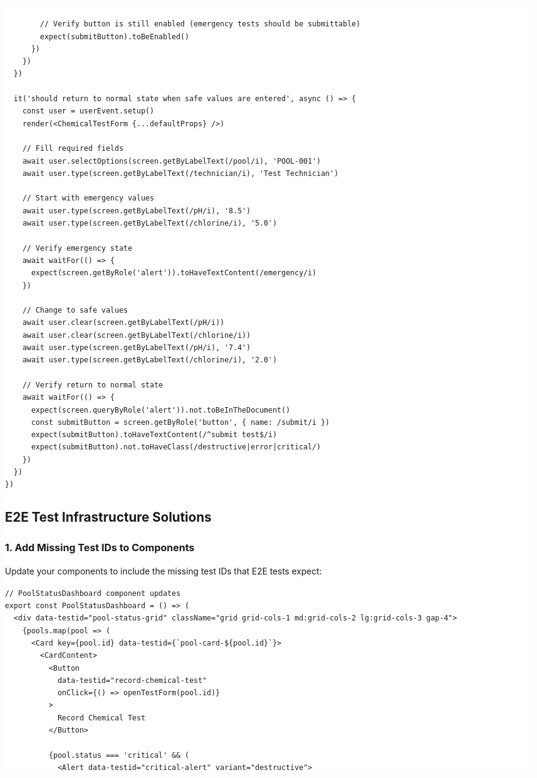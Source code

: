 ```tsx
        
        // Verify button is still enabled (emergency tests should be submittable)
        expect(submitButton).toBeEnabled()
      })
    })
  })
  
  it('should return to normal state when safe values are entered', async () => {
    const user = userEvent.setup()
    render(<ChemicalTestForm {...defaultProps} />)
    
    // Fill required fields
    await user.selectOptions(screen.getByLabelText(/pool/i), 'POOL-001')
    await user.type(screen.getByLabelText(/technician/i), 'Test Technician')
    
    // Start with emergency values
    await user.type(screen.getByLabelText(/pH/i), '8.5')
    await user.type(screen.getByLabelText(/chlorine/i), '5.0')
    
    // Verify emergency state
    await waitFor(() => {
      expect(screen.getByRole('alert')).toHaveTextContent(/emergency/i)
    })
    
    // Change to safe values
    await user.clear(screen.getByLabelText(/pH/i))
    await user.clear(screen.getByLabelText(/chlorine/i))
    await user.type(screen.getByLabelText(/pH/i), '7.4')
    await user.type(screen.getByLabelText(/chlorine/i), '2.0')
    
    // Verify return to normal state
    await waitFor(() => {
      expect(screen.queryByRole('alert')).not.toBeInTheDocument()
      const submitButton = screen.getByRole('button', { name: /submit/i })
      expect(submitButton).toHaveTextContent(/^submit test$/i)
      expect(submitButton).not.toHaveClass(/destructive|error|critical/)
    })
  })
})
```

## E2E Test Infrastructure Solutions

### 1. Add Missing Test IDs to Components
Update your components to include the missing test IDs that E2E tests expect:

```tsx
// PoolStatusDashboard component updates
export const PoolStatusDashboard = () => (
  <div data-testid="pool-status-grid" className="grid grid-cols-1 md:grid-cols-2 lg:grid-cols-3 gap-4">
    {pools.map(pool => (
      <Card key={pool.id} data-testid={`pool-card-${pool.id}`}>
        <CardContent>
          <Button 
            data-testid="record-chemical-test"
            onClick={() => openTestForm(pool.id)}
          >
            Record Chemical Test
          </Button>
          
          {pool.status === 'critical' && (
            <Alert data-testid="critical-alert" variant="destructive">
```